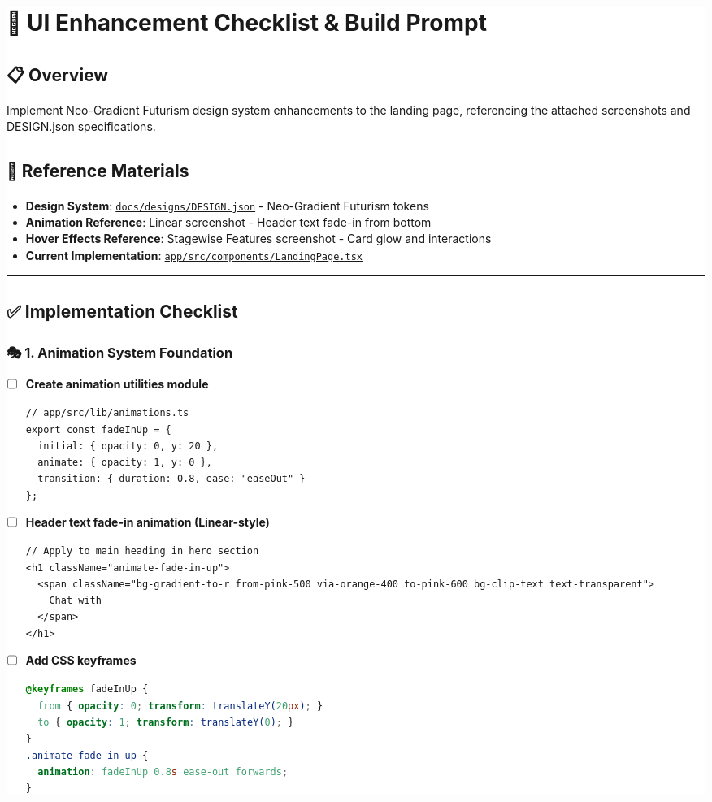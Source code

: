# 🎨 UI Enhancement Checklist & Build Prompt

## 📋 Overview
Implement Neo-Gradient Futurism design system enhancements to the landing page, referencing the attached screenshots and DESIGN.json specifications.

## 🎯 Reference Materials
- **Design System**: [`docs/designs/DESIGN.json`](../designs/DESIGN.json) - Neo-Gradient Futurism tokens
- **Animation Reference**: Linear screenshot - Header text fade-in from bottom
- **Hover Effects Reference**: Stagewise Features screenshot - Card glow and interactions
- **Current Implementation**: [`app/src/components/LandingPage.tsx`](../app/src/components/LandingPage.tsx)

---

## ✅ Implementation Checklist

### 🎭 1. Animation System Foundation
- [ ] **Create animation utilities module**
  ```tsx
  // app/src/lib/animations.ts
  export const fadeInUp = {
    initial: { opacity: 0, y: 20 },
    animate: { opacity: 1, y: 0 },
    transition: { duration: 0.8, ease: "easeOut" }
  };
  ```

- [ ] **Header text fade-in animation (Linear-style)**
  ```tsx
  // Apply to main heading in hero section
  <h1 className="animate-fade-in-up">
    <span className="bg-gradient-to-r from-pink-500 via-orange-400 to-pink-600 bg-clip-text text-transparent">
      Chat with
    </span>
  </h1>
  ```

- [ ] **Add CSS keyframes**
  ```css
  @keyframes fadeInUp {
    from { opacity: 0; transform: translateY(20px); }
    to { opacity: 1; transform: translateY(0); }
  }
  .animate-fade-in-up {
    animation: fadeInUp 0.8s ease-out forwards;
  }
  ```

